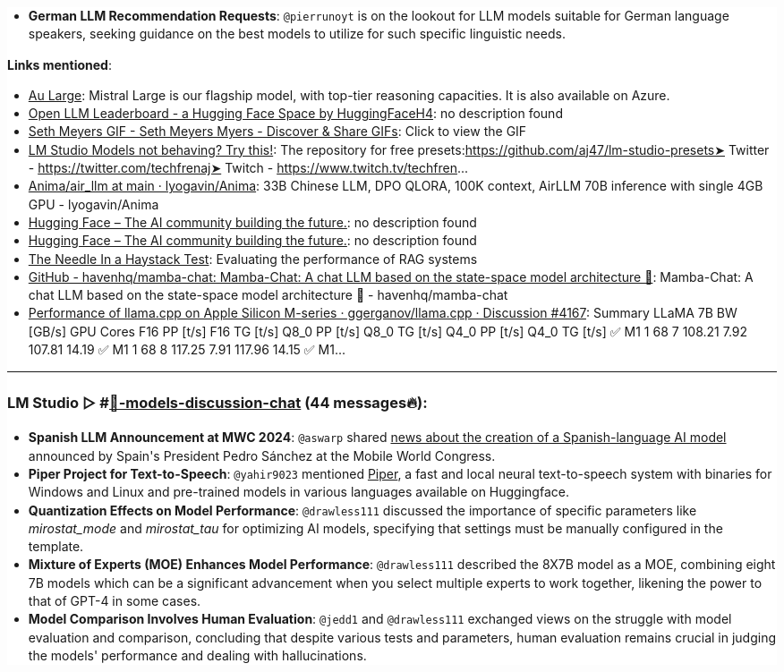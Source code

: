- **German LLM Recommendation Requests**: `@pierrunoyt` is on the lookout for LLM models suitable for German language speakers, seeking guidance on the best models to utilize for such specific linguistic needs.

**Links mentioned**:

- [Au Large](https://mistral.ai/news/mistral-large/): Mistral Large is our flagship model, with top-tier reasoning capacities. It is also available on Azure.
- [Open LLM Leaderboard - a Hugging Face Space by HuggingFaceH4](https://huggingface.co/spaces/HuggingFaceH4/open_llm_leaderboard): no description found
- [Seth Meyers GIF - Seth Meyers Myers - Discover &amp; Share GIFs](https://tenor.com/view/seth-meyers-myers-ehh-maybe-gif-22478163): Click to view the GIF
- [LM Studio Models not behaving? Try this!](https://www.youtube.com/watch?v=LUiVbOeLeas): The repository for free presets:https://github.com/aj47/lm-studio-presets➤ Twitter - https://twitter.com/techfrenaj➤ Twitch  - https://www.twitch.tv/techfren...
- [Anima/air_llm at main · lyogavin/Anima](https://github.com/lyogavin/Anima/tree/main/air_llm): 33B Chinese LLM, DPO QLORA, 100K context, AirLLM 70B inference with single 4GB GPU - lyogavin/Anima
- [Hugging Face – The AI community building the future.](https://huggingface.co/): no description found
- [Hugging Face – The AI community building the future.](https://huggingface.co/.): no description found
- [The Needle In a Haystack Test](https://towardsdatascience.com/the-needle-in-a-haystack-test-a94974c1ad38?gi=2721d916b4a5): Evaluating the performance of RAG systems
- [GitHub - havenhq/mamba-chat: Mamba-Chat: A chat LLM based on the state-space model architecture 🐍](https://github.com/havenhq/mamba-chat): Mamba-Chat: A chat LLM based on the state-space model architecture 🐍 - havenhq/mamba-chat
- [Performance of llama.cpp on Apple Silicon M-series · ggerganov/llama.cpp · Discussion #4167](https://t.co/acxXfci9Pw): Summary LLaMA 7B BW [GB/s] GPU Cores F16 PP [t/s] F16 TG [t/s] Q8_0 PP [t/s] Q8_0 TG [t/s] Q4_0 PP [t/s] Q4_0 TG [t/s] ✅ M1 1 68 7 108.21 7.92 107.81 14.19 ✅ M1 1 68 8 117.25 7.91 117.96 14.15 ✅ M1...

  

---


### LM Studio ▷ #[🤖-models-discussion-chat](https://discord.com/channels/1110598183144399058/1111649100518133842/1211646154811506718) (44 messages🔥): 

- **Spanish LLM Announcement at MWC 2024**: `@aswarp` shared [news about the creation of a Spanish-language AI model](https://www.xataka.com/robotica-e-ia/pedro-sanchez-anuncia-creacion-gran-modelo-lenguaje-inteligencia-artificial-entrenado-espanol) announced by Spain's President Pedro Sánchez at the Mobile World Congress.
- **Piper Project for Text-to-Speech**: `@yahir9023` mentioned [Piper](https://github.com/rhasspy/piper), a fast and local neural text-to-speech system with binaries for Windows and Linux and pre-trained models in various languages available on Huggingface.
- **Quantization Effects on Model Performance**: `@drawless111` discussed the importance of specific parameters like *mirostat_mode* and *mirostat_tau* for optimizing AI models, specifying that settings must be manually configured in the template.
- **Mixture of Experts (MOE) Enhances Model Performance**: `@drawless111` described the 8X7B model as a MOE, combining eight 7B models which can be a significant advancement when you select multiple experts to work together, likening the power to that of GPT-4 in some cases.
- **Model Comparison Involves Human Evaluation**: `@jedd1` and `@drawless111` exchanged views on the struggle with model evaluation and comparison, concluding that despite various tests and parameters, human evaluation remains crucial in judging the models' performance and dealing with hallucinations.
